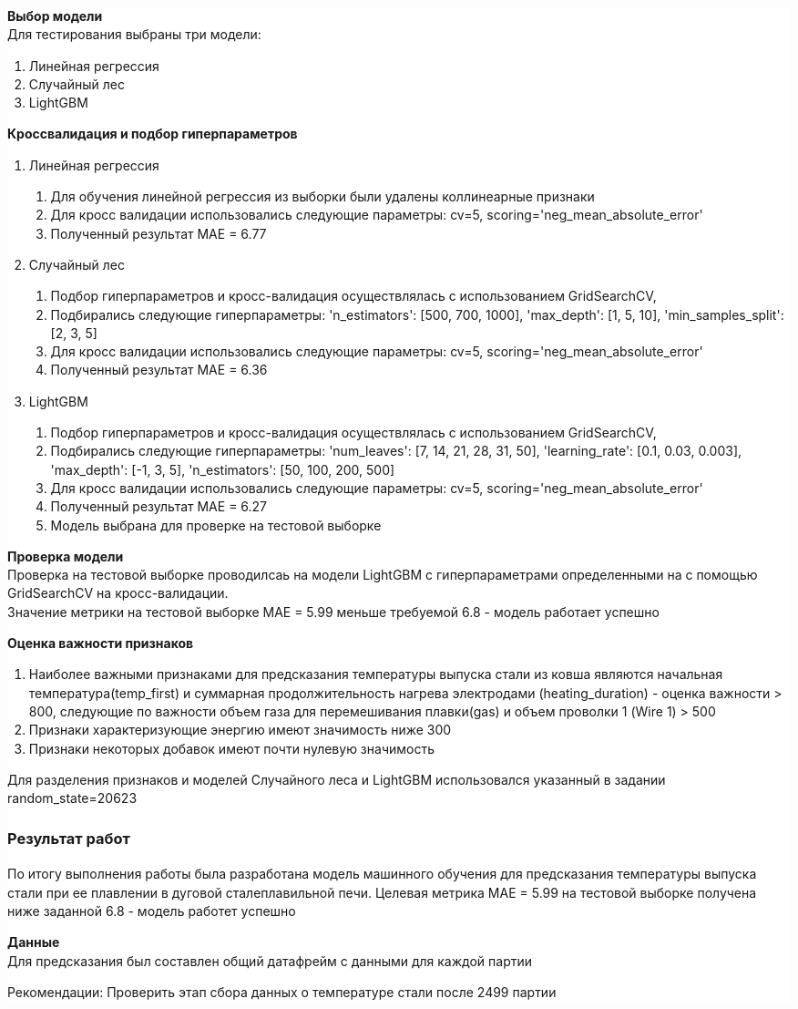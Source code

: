 **Выбор модели**\
Для тестирования выбраны три модели:
1. Линейная регрессия
1. Случайный лес
1. LightGBM

**Кроссвалидация и подбор гиперпараметров**
1. Линейная регрессия
    1. Для обучения линейной регрессия из выборки были удалены коллинеарные признаки
    1. Для кросс валидации использовались следующие параметры: cv=5, scoring='neg_mean_absolute_error'
    1. Полученный результат МАЕ = 6.77
    
    
1. Случайный лес
    1. Подбор гиперпараметров и кросс-валидация осуществлялась с использованием GridSearchCV, 
    1. Подбирались следующие гиперпараметры: 'n_estimators': [500, 700, 1000], 'max_depth': [1, 5, 10], 'min_samples_split': [2, 3, 5]
    1. Для кросс валидации использовались следующие параметры: cv=5, scoring='neg_mean_absolute_error'
    1. Полученный результат MAE = 6.36
    
    
1. LightGBM
    1. Подбор гиперпараметров и кросс-валидация осуществлялась с использованием GridSearchCV, 
    1. Подбирались следующие гиперпараметры:     'num_leaves': [7, 14, 21, 28, 31, 50], 'learning_rate': [0.1, 0.03, 0.003], 'max_depth': [-1, 3, 5], 'n_estimators': [50, 100, 200, 500]
    1. Для кросс валидации использовались следующие параметры: cv=5, scoring='neg_mean_absolute_error'
    1. Полученный результат MAE = 6.27 
    1. Модель выбрана для проверке на тестовой выборке

**Проверка модели**\
Проверка на тестовой выборке проводилсаь на модели LightGBM с гиперпараметрами определенными на с помощью GridSearchCV на кросс-валидации.\
Значение метрики на тестовой выборке MAE = 5.99 меньше требуемой 6.8 - модель работает успешно

**Оценка важности признаков**

1. Наиболее важными признаками для предсказания температуры выпуска стали из ковша являются начальная температура(temp_first) и суммарная продолжительность нагрева электродами (heating_duration) - оценка важности > 800, следующие по важности объем газа для перемешивания плавки(gas) и объем проволки 1 (Wire 1) > 500
1. Признаки характеризующие энергию имеют значимость ниже 300
1. Признаки некоторых добавок имеют почти нулевую значимость

Для разделения признаков и моделей Случайного леса и LightGBM использовался указанный в задании random_state=20623

### **Результат работ**

По итогу выполнения работы была разработана модель машинного обучения для предсказания температуры выпуска стали при ее плавлении в дуговой сталеплавильной печи. Целевая метрика МАЕ = 5.99 на тестовой выборке получена ниже заданной 6.8 - модель работет успешно

**Данные**\
Для предсказания был составлен общий датафрейм с данными для каждой партии

Рекомендации: Проверить этап сбора данных о температуре стали после 2499 партии
